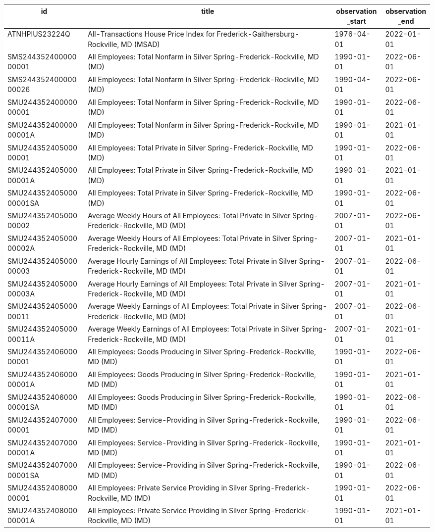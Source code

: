 | id                     | title                                                                                                                                                                         | observation_start   | observation_end   |
|------------------------|-------------------------------------------------------------------------------------------------------------------------------------------------------------------------------|---------------------|-------------------|
| ATNHPIUS23224Q         | All-Transactions House Price Index for Frederick-Gaithersburg-Rockville, MD (MSAD)                                                                                            | 1976-04-01          | 2022-01-01        |
| SMS24435240000000001   | All Employees: Total Nonfarm in Silver Spring-Frederick-Rockville, MD (MD)                                                                                                    | 1990-01-01          | 2022-06-01        |
| SMS24435240000000026   | All Employees: Total Nonfarm in Silver Spring-Frederick-Rockville, MD (MD)                                                                                                    | 1990-04-01          | 2022-06-01        |
| SMU24435240000000001   | All Employees: Total Nonfarm in Silver Spring-Frederick-Rockville, MD (MD)                                                                                                    | 1990-01-01          | 2022-06-01        |
| SMU24435240000000001A  | All Employees: Total Nonfarm in Silver Spring-Frederick-Rockville, MD (MD)                                                                                                    | 1990-01-01          | 2021-01-01        |
| SMU24435240500000001   | All Employees: Total Private in Silver Spring-Frederick-Rockville, MD (MD)                                                                                                    | 1990-01-01          | 2022-06-01        |
| SMU24435240500000001A  | All Employees: Total Private in Silver Spring-Frederick-Rockville, MD (MD)                                                                                                    | 1990-01-01          | 2021-01-01        |
| SMU24435240500000001SA | All Employees: Total Private in Silver Spring-Frederick-Rockville, MD (MD)                                                                                                    | 1990-01-01          | 2022-06-01        |
| SMU24435240500000002   | Average Weekly Hours of All Employees: Total Private in Silver Spring-Frederick-Rockville, MD (MD)                                                                            | 2007-01-01          | 2022-06-01        |
| SMU24435240500000002A  | Average Weekly Hours of All Employees: Total Private in Silver Spring-Frederick-Rockville, MD (MD)                                                                            | 2007-01-01          | 2021-01-01        |
| SMU24435240500000003   | Average Hourly Earnings of All Employees: Total Private in Silver Spring-Frederick-Rockville, MD (MD)                                                                         | 2007-01-01          | 2022-06-01        |
| SMU24435240500000003A  | Average Hourly Earnings of All Employees: Total Private in Silver Spring-Frederick-Rockville, MD (MD)                                                                         | 2007-01-01          | 2021-01-01        |
| SMU24435240500000011   | Average Weekly Earnings of All Employees: Total Private in Silver Spring-Frederick-Rockville, MD (MD)                                                                         | 2007-01-01          | 2022-06-01        |
| SMU24435240500000011A  | Average Weekly Earnings of All Employees: Total Private in Silver Spring-Frederick-Rockville, MD (MD)                                                                         | 2007-01-01          | 2021-01-01        |
| SMU24435240600000001   | All Employees: Goods Producing in Silver Spring-Frederick-Rockville, MD (MD)                                                                                                  | 1990-01-01          | 2022-06-01        |
| SMU24435240600000001A  | All Employees: Goods Producing in Silver Spring-Frederick-Rockville, MD (MD)                                                                                                  | 1990-01-01          | 2021-01-01        |
| SMU24435240600000001SA | All Employees: Goods Producing in Silver Spring-Frederick-Rockville, MD (MD)                                                                                                  | 1990-01-01          | 2022-06-01        |
| SMU24435240700000001   | All Employees: Service-Providing in Silver Spring-Frederick-Rockville, MD (MD)                                                                                                | 1990-01-01          | 2022-06-01        |
| SMU24435240700000001A  | All Employees: Service-Providing in Silver Spring-Frederick-Rockville, MD (MD)                                                                                                | 1990-01-01          | 2021-01-01        |
| SMU24435240700000001SA | All Employees: Service-Providing in Silver Spring-Frederick-Rockville, MD (MD)                                                                                                | 1990-01-01          | 2022-06-01        |
| SMU24435240800000001   | All Employees: Private Service Providing in Silver Spring-Frederick-Rockville, MD (MD)                                                                                        | 1990-01-01          | 2022-06-01        |
| SMU24435240800000001A  | All Employees: Private Service Providing in Silver Spring-Frederick-Rockville, MD (MD)                                                                                        | 1990-01-01          | 2021-01-01        |